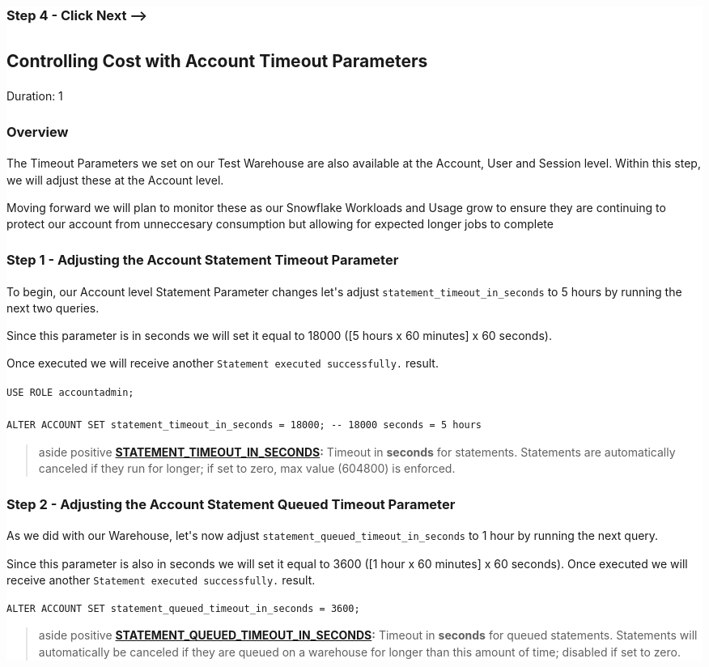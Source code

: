 ### Step 4 - Click Next -->

## Controlling Cost with Account Timeout Parameters
Duration: 1

### Overview
The Timeout Parameters we set on our Test Warehouse are also available at the Account, User and Session level. Within this step, we will adjust these at the Account level.

Moving forward we will plan to monitor these as our Snowflake Workloads and Usage grow to ensure they are continuing to protect our account from unneccesary consumption but allowing for expected longer jobs to complete

### Step 1 - Adjusting the Account Statement Timeout Parameter
To begin, our Account level Statement Parameter changes let's adjust `statement_timeout_in_seconds` to 5 hours by running the next two queries. 

Since this parameter is in seconds we will set it equal to 18000 ([5 hours x 60 minutes] x 60 seconds). 

Once executed we will receive another `Statement executed successfully.` result.

```
USE ROLE accountadmin;

ALTER ACCOUNT SET statement_timeout_in_seconds = 18000; -- 18000 seconds = 5 hours
```

>aside positive
> **[STATEMENT_TIMEOUT_IN_SECONDS](https://docs.snowflake.com/en/sql-reference/parameters#statement-timeout-in-seconds):** Timeout in **seconds** for statements. Statements are automatically canceled if they run for longer; if set to zero, max value (604800) is enforced.
>

### Step 2 - Adjusting the Account Statement Queued Timeout Parameter
As we did with our Warehouse, let's now adjust `statement_queued_timeout_in_seconds` to 1 hour by running the next query.

Since this parameter is also in seconds we will set it equal to 3600 ([1 hour x 60 minutes] x 60 seconds). Once executed we will receive another `Statement executed successfully.` result.

```
ALTER ACCOUNT SET statement_queued_timeout_in_seconds = 3600;
```

>aside positive
> **[STATEMENT_QUEUED_TIMEOUT_IN_SECONDS](https://docs.snowflake.com/en/sql-reference/parameters#statement-queued-timeout-in-seconds):** Timeout in **seconds** for queued statements. Statements will automatically be canceled if they are queued on a warehouse for longer than this amount of time; disabled if set to zero.
>

